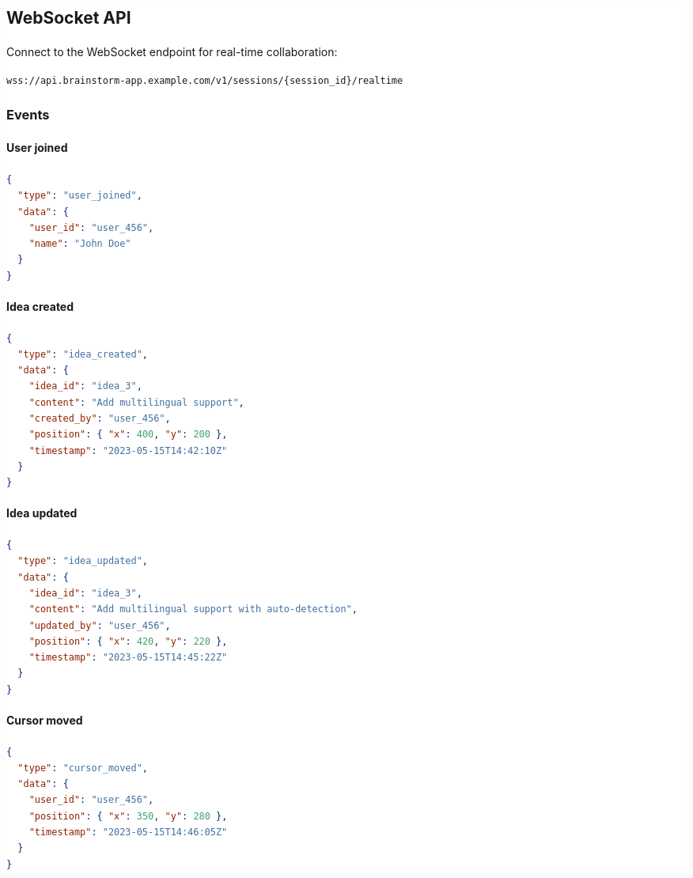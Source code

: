 ## WebSocket API

Connect to the WebSocket endpoint for real-time collaboration:

```
wss://api.brainstorm-app.example.com/v1/sessions/{session_id}/realtime
```

### Events

#### User joined

```json
{
  "type": "user_joined",
  "data": {
    "user_id": "user_456",
    "name": "John Doe"
  }
}
```

#### Idea created

```json
{
  "type": "idea_created",
  "data": {
    "idea_id": "idea_3",
    "content": "Add multilingual support",
    "created_by": "user_456",
    "position": { "x": 400, "y": 200 },
    "timestamp": "2023-05-15T14:42:10Z"
  }
}
```

#### Idea updated

```json
{
  "type": "idea_updated",
  "data": {
    "idea_id": "idea_3",
    "content": "Add multilingual support with auto-detection",
    "updated_by": "user_456",
    "position": { "x": 420, "y": 220 },
    "timestamp": "2023-05-15T14:45:22Z"
  }
}
```

#### Cursor moved

```json
{
  "type": "cursor_moved",
  "data": {
    "user_id": "user_456",
    "position": { "x": 350, "y": 280 },
    "timestamp": "2023-05-15T14:46:05Z"
  }
}
```
